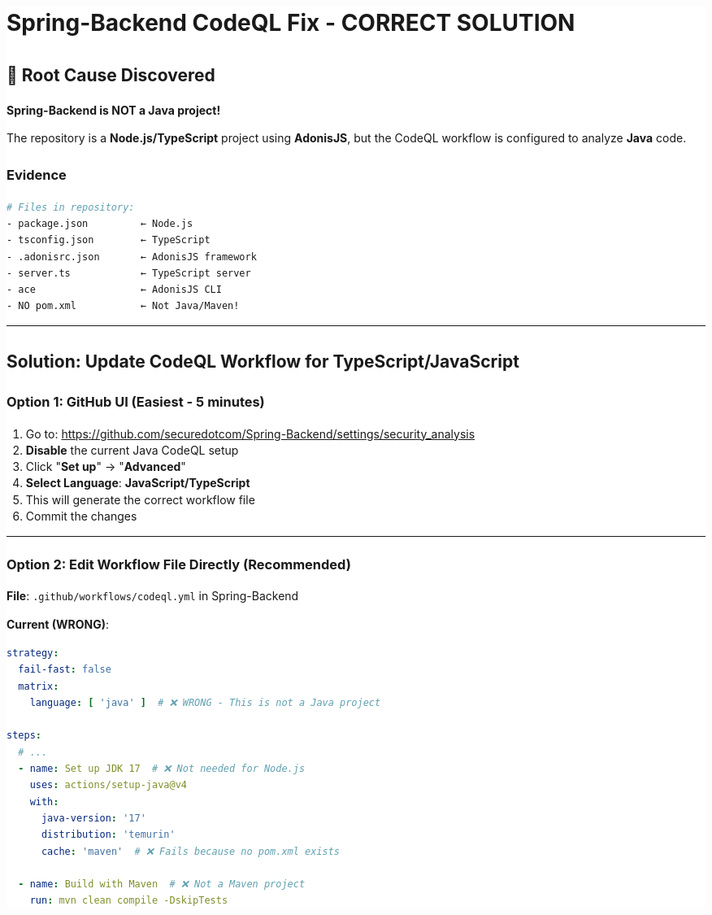 # Spring-Backend CodeQL Fix - CORRECT SOLUTION

## 🚨 Root Cause Discovered

**Spring-Backend is NOT a Java project!**

The repository is a **Node.js/TypeScript** project using **AdonisJS**, but the CodeQL workflow is configured to analyze **Java** code.

### Evidence
```bash
# Files in repository:
- package.json         ← Node.js
- tsconfig.json        ← TypeScript
- .adonisrc.json       ← AdonisJS framework
- server.ts            ← TypeScript server
- ace                  ← AdonisJS CLI
- NO pom.xml           ← Not Java/Maven!
```

---

## Solution: Update CodeQL Workflow for TypeScript/JavaScript

### Option 1: GitHub UI (Easiest - 5 minutes)

1. Go to: https://github.com/securedotcom/Spring-Backend/settings/security_analysis
2. **Disable** the current Java CodeQL setup
3. Click "**Set up**" → "**Advanced**"
4. **Select Language**: **JavaScript/TypeScript**
5. This will generate the correct workflow file
6. Commit the changes

---

### Option 2: Edit Workflow File Directly (Recommended)

**File**: `.github/workflows/codeql.yml` in Spring-Backend

**Current (WRONG)**:
```yaml
strategy:
  fail-fast: false
  matrix:
    language: [ 'java' ]  # ❌ WRONG - This is not a Java project

steps:
  # ...
  - name: Set up JDK 17  # ❌ Not needed for Node.js
    uses: actions/setup-java@v4
    with:
      java-version: '17'
      distribution: 'temurin'
      cache: 'maven'  # ❌ Fails because no pom.xml exists
  
  - name: Build with Maven  # ❌ Not a Maven project
    run: mvn clean compile -DskipTests
```
